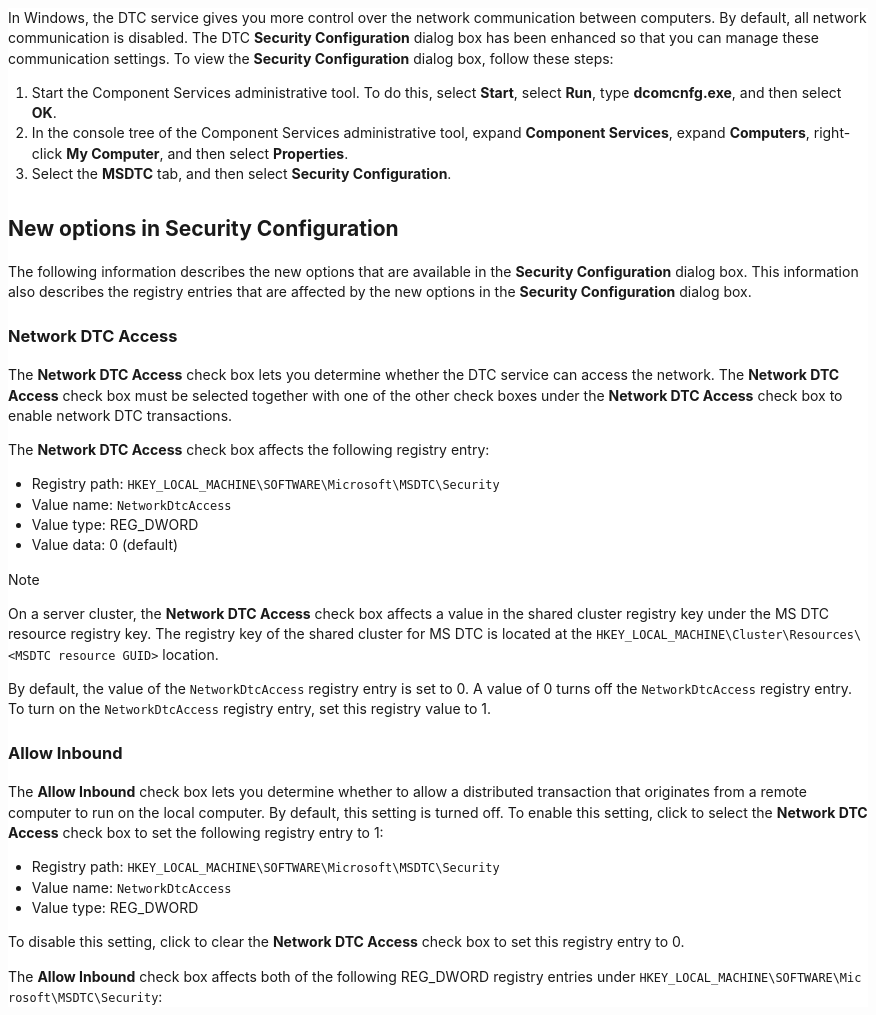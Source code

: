 In Windows, the DTC service gives you more control over the network communication between computers. By default, all network communication is disabled. The DTC **Security Configuration** dialog box has been enhanced so that you can manage these communication settings. To view the **Security Configuration** dialog box, follow these steps:

1. Start the Component Services administrative tool. To do this, select **Start**, select **Run**, type **dcomcnfg.exe**, and then select **OK**.
2. In the console tree of the Component Services administrative tool, expand **Component Services**, expand **Computers**, right-click **My Computer**, and then select **Properties**.
3. Select the **MSDTC** tab, and then select **Security Configuration**.

## New options in Security Configuration

The following information describes the new options that are available in the **Security Configuration** dialog box. This information also describes the registry entries that are affected by the new options in the **Security Configuration** dialog box.

### Network DTC Access

The **Network DTC Access** check box lets you determine whether the DTC service can access the network. The **Network DTC Access** check box must be selected together with one of the other check boxes under the **Network DTC Access** check box to enable network DTC transactions.

The **Network DTC Access** check box affects the following registry entry:

- Registry path: `HKEY_LOCAL_MACHINE\SOFTWARE\Microsoft\MSDTC\Security`
- Value name: `NetworkDtcAccess`
- Value type: REG_DWORD
- Value data: 0 (default)

> [!NOTE]
> On a server cluster, the **Network DTC Access** check box affects a value in the shared cluster registry key under the MS DTC resource registry key. The registry key of the shared cluster for MS DTC is located at the `HKEY_LOCAL_MACHINE\Cluster\Resources\<MSDTC resource GUID>` location.

By default, the value of the `NetworkDtcAccess` registry entry is set to 0. A value of 0 turns off the `NetworkDtcAccess` registry entry. To turn on the `NetworkDtcAccess` registry entry, set this registry value to 1.

### Allow Inbound

The **Allow Inbound** check box lets you determine whether to allow a distributed transaction that originates from a remote computer to run on the local computer. By default, this setting is turned off. To enable this setting, click to select the **Network DTC Access** check box to set the following registry entry to 1:

- Registry path: `HKEY_LOCAL_MACHINE\SOFTWARE\Microsoft\MSDTC\Security`
- Value name: `NetworkDtcAccess`
- Value type: REG_DWORD

To disable this setting, click to clear the **Network DTC Access** check box to set this registry entry to 0.

The **Allow Inbound** check box affects both of the following REG_DWORD registry entries under `HKEY_LOCAL_MACHINE\SOFTWARE\Microsoft\MSDTC\Security`:
